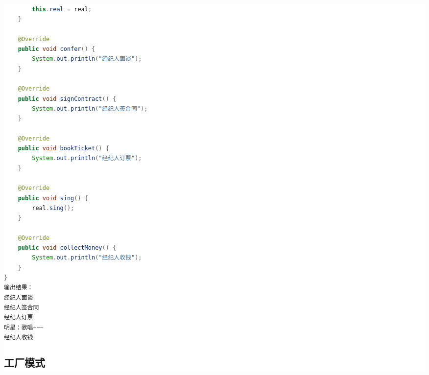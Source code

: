```java
        this.real = real;
    }

    @Override
    public void confer() {
        System.out.println("经纪人面谈");
    }

    @Override
    public void signContract() {
        System.out.println("经纪人签合同");
    }

    @Override
    public void bookTicket() {
        System.out.println("经纪人订票");
    }

    @Override
    public void sing() {
        real.sing();
    }

    @Override
    public void collectMoney() {
        System.out.println("经纪人收钱");
    }
}
输出结果：
经纪人面谈
经纪人签合同
经纪人订票
明星：歌唱~~~
经纪人收钱
```

## 工厂模式

